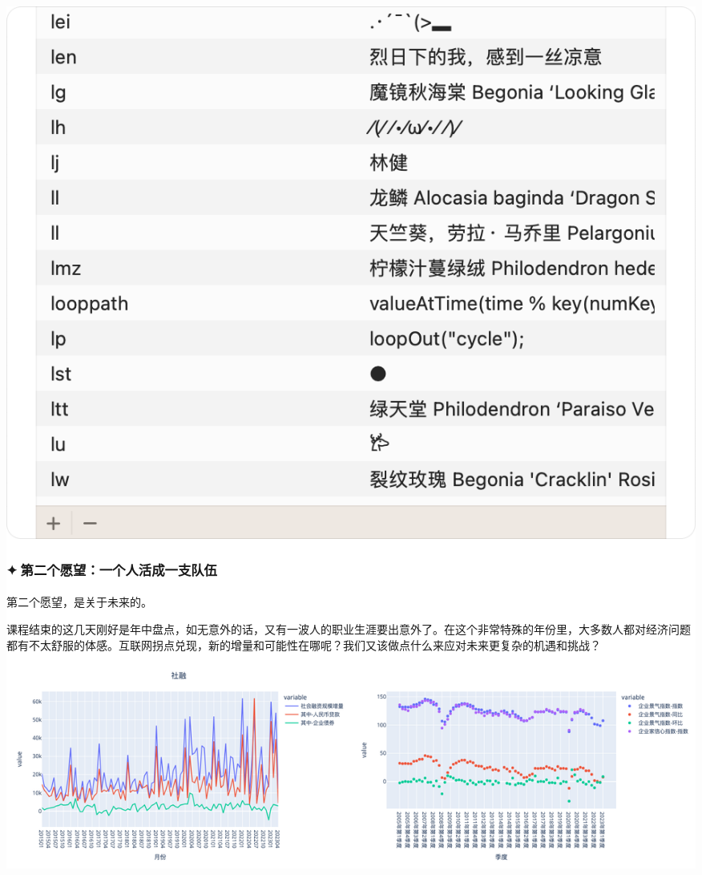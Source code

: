 ![图片](images/673532/1412277bbc0e2d0dbbf291b1a1103ffb.png)

### ✦ 第二个愿望：一个人活成一支队伍

第二个愿望，是关于未来的。

课程结束的这几天刚好是年中盘点，如无意外的话，又有一波人的职业生涯要出意外了。在这个非常特殊的年份里，大多数人都对经济问题都有不太舒服的体感。互联网拐点兑现，新的增量和可能性在哪呢？我们又该做点什么来应对未来更复杂的机遇和挑战？

![图片](images/673532/1b555d8561fa5015dff747edd249c2b6.png)
